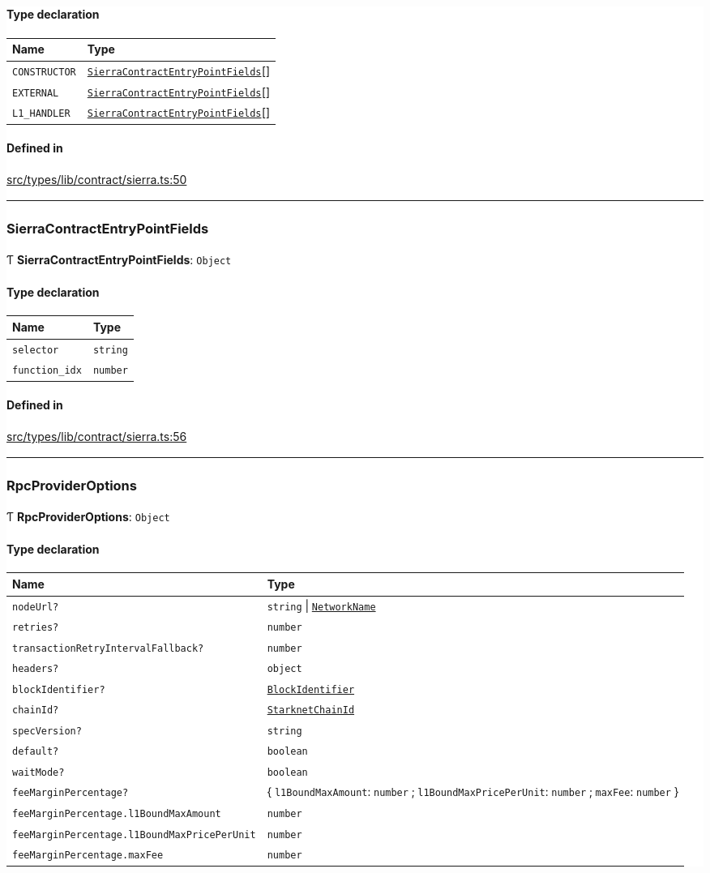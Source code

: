 #### Type declaration

| Name          | Type                                                                          |
| :------------ | :---------------------------------------------------------------------------- |
| `CONSTRUCTOR` | [`SierraContractEntryPointFields`](types.md#sierracontractentrypointfields)[] |
| `EXTERNAL`    | [`SierraContractEntryPointFields`](types.md#sierracontractentrypointfields)[] |
| `L1_HANDLER`  | [`SierraContractEntryPointFields`](types.md#sierracontractentrypointfields)[] |

#### Defined in

[src/types/lib/contract/sierra.ts:50](https://github.com/starknet-io/starknet.js/blob/v6.11.0/src/types/lib/contract/sierra.ts#L50)

---

### SierraContractEntryPointFields

Ƭ **SierraContractEntryPointFields**: `Object`

#### Type declaration

| Name           | Type     |
| :------------- | :------- |
| `selector`     | `string` |
| `function_idx` | `number` |

#### Defined in

[src/types/lib/contract/sierra.ts:56](https://github.com/starknet-io/starknet.js/blob/v6.11.0/src/types/lib/contract/sierra.ts#L56)

---

### RpcProviderOptions

Ƭ **RpcProviderOptions**: `Object`

#### Type declaration

| Name                                         | Type                                                                                        |
| :------------------------------------------- | :------------------------------------------------------------------------------------------ |
| `nodeUrl?`                                   | `string` \| [`NetworkName`](../enums/constants.NetworkName.md)                              |
| `retries?`                                   | `number`                                                                                    |
| `transactionRetryIntervalFallback?`          | `number`                                                                                    |
| `headers?`                                   | `object`                                                                                    |
| `blockIdentifier?`                           | [`BlockIdentifier`](types.md#blockidentifier)                                               |
| `chainId?`                                   | [`StarknetChainId`](../enums/constants.StarknetChainId.md)                                  |
| `specVersion?`                               | `string`                                                                                    |
| `default?`                                   | `boolean`                                                                                   |
| `waitMode?`                                  | `boolean`                                                                                   |
| `feeMarginPercentage?`                       | \{ `l1BoundMaxAmount`: `number` ; `l1BoundMaxPricePerUnit`: `number` ; `maxFee`: `number` } |
| `feeMarginPercentage.l1BoundMaxAmount`       | `number`                                                                                    |
| `feeMarginPercentage.l1BoundMaxPricePerUnit` | `number`                                                                                    |
| `feeMarginPercentage.maxFee`                 | `number`                                                                                    |
